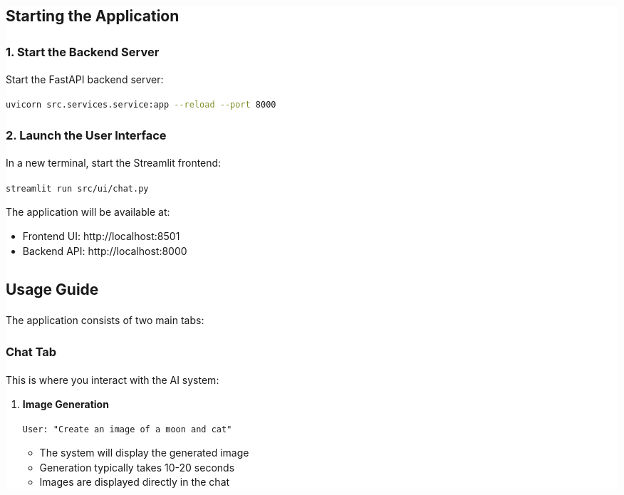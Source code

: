 ## Starting the Application

### 1. Start the Backend Server
Start the FastAPI backend server:
```bash
uvicorn src.services.service:app --reload --port 8000
```

### 2. Launch the User Interface
In a new terminal, start the Streamlit frontend:
```bash
streamlit run src/ui/chat.py
```

The application will be available at:
- Frontend UI: http://localhost:8501
- Backend API: http://localhost:8000

## Usage Guide

The application consists of two main tabs:

### Chat Tab
This is where you interact with the AI system:

1. **Image Generation**
   ```plaintext
   User: "Create an image of a moon and cat"
   ```
   - The system will display the generated image
   - Generation typically takes 10-20 seconds
   - Images are displayed directly in the chat
  